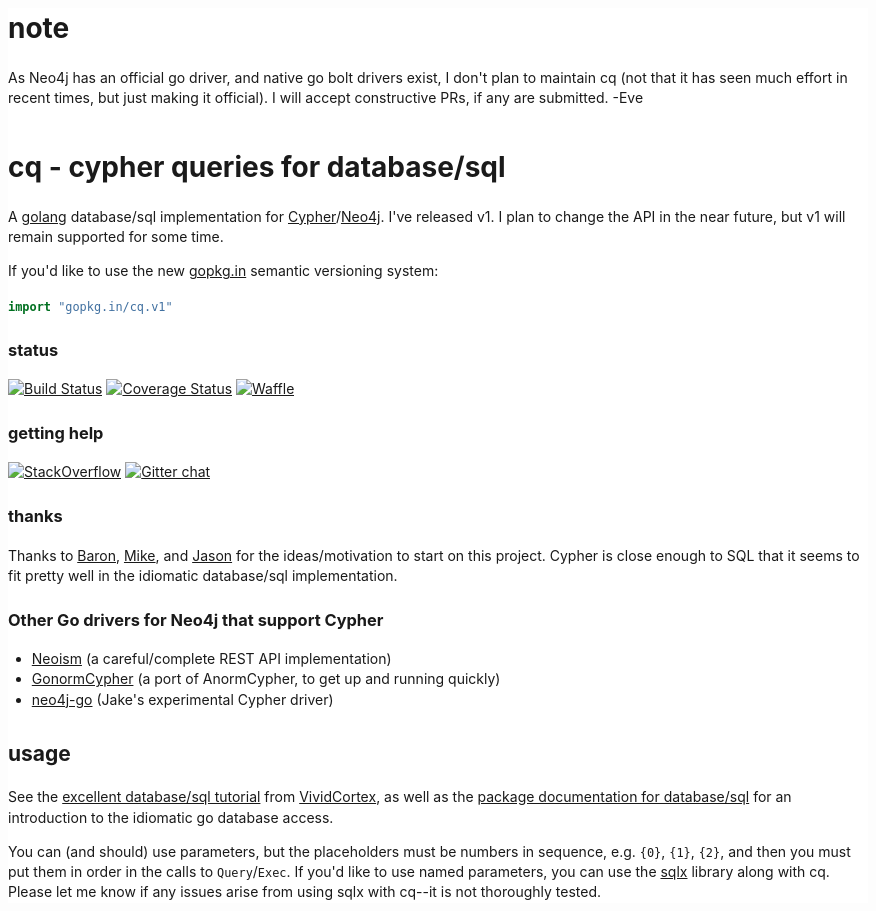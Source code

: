 # note
As Neo4j has an official go driver, and native go bolt drivers exist, I don't plan to maintain cq (not that it has seen much effort in recent times, but just making it official). I will accept constructive PRs, if any are submitted. -Eve

# cq - cypher queries for database/sql
A [golang][golang] database/sql implementation for [Cypher][cypher-intro]/[Neo4j][neo4j]. I've released v1. I plan to change the API in the near future, but v1 will remain supported for some time.

If you'd like to use the new [gopkg.in](http://godoc.org/gopkg.in/docs.v1) semantic versioning system:

```go
import "gopkg.in/cq.v1"
```

### status

[![Build Status](https://travis-ci.org/go-cq/cq.svg?branch=v1)](https://travis-ci.org/go-cq/cq)
[![Coverage Status](https://img.shields.io/coveralls/go-cq/cq.svg)](https://coveralls.io/r/go-cq/cq?branch=master)
[![Waffle](https://badge.waffle.io/go-cq/cq.png?label=ready)](https://waffle.io/go-cq/cq)

### getting help
[![StackOverflow](https://img.shields.io/badge/StackOverflow-Ask%20a%20question!-blue.svg)](http://stackoverflow.com/questions/ask?tags=go,cq)
[![Gitter chat](https://badges.gitter.im/go-cq/cq.png)](https://gitter.im/go-cq/cq)

### thanks

Thanks to [Baron](http://twitter.com/xaprb), [Mike](http://twitter.com/mikearpaia), and [Jason](https://github.com/jmcvetta) for the ideas/motivation to start on this project. Cypher is close enough to SQL that it seems to fit pretty well in the idiomatic database/sql implementation.

### Other Go drivers for Neo4j that support Cypher
* [Neoism](https://github.com/jmcvetta/neoism) (a careful/complete REST API implementation)
* [GonormCypher](https://github.com/marpaia/GonormCypher) (a port of AnormCypher, to get up and running quickly)
* [neo4j-go](https://github.com/jakewins/neo4j-go) (Jake's experimental Cypher driver)

## usage
See the [excellent database/sql tutorial](http://go-database-sql.org/index.html) from [VividCortex](https://vividcortex.com/), as well as the [package documentation for database/sql](http://golang.org/pkg/database/sql/) for an introduction to the idiomatic go database access.

You can (and should) use parameters, but the placeholders must be numbers in sequence, e.g. `{0}`, `{1}`, `{2}`, and then you must put them in order in the calls to `Query`/`Exec`. If you'd like to use named parameters, you can use the [sqlx](https://github.com/jmoiron/sqlx) library along with cq. Please let me know if any issues arise from using sqlx with cq--it is not thoroughly tested.


[golang]: https://golang.org/
[neo4j]: http://neo4j.com/
[cypher-intro]: http://neo4j.com/developer/cypher-query-language/ "Cypher Introduction"